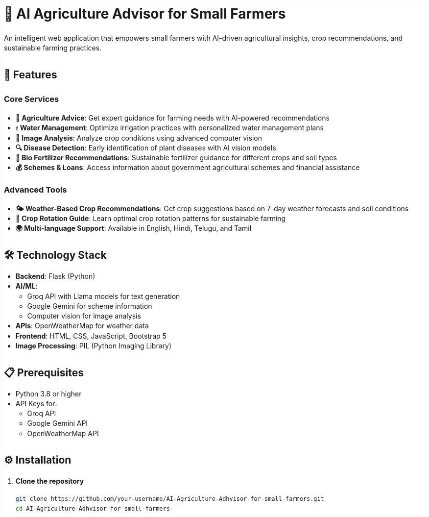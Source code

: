# 🌱 AI Agriculture Advisor for Small Farmers

An intelligent web application that empowers small farmers with AI-driven agricultural insights, crop recommendations, and sustainable farming practices.

## 🚀 Features

### Core Services
- **🌾 Agriculture Advice**: Get expert guidance for farming needs with AI-powered recommendations
- **💧 Water Management**: Optimize irrigation practices with personalized water management plans
- **📸 Image Analysis**: Analyze crop conditions using advanced computer vision
- **🔍 Disease Detection**: Early identification of plant diseases with AI vision models
- **🌿 Bio Fertilizer Recommendations**: Sustainable fertilizer guidance for different crops and soil types
- **💰 Schemes & Loans**: Access information about government agricultural schemes and financial assistance

### Advanced Tools
- **🌤️ Weather-Based Crop Recommendations**: Get crop suggestions based on 7-day weather forecasts and soil conditions
- **🔄 Crop Rotation Guide**: Learn optimal crop rotation patterns for sustainable farming
- **🌍 Multi-language Support**: Available in English, Hindi, Telugu, and Tamil

## 🛠️ Technology Stack

- **Backend**: Flask (Python)
- **AI/ML**: 
  - Groq API with Llama models for text generation
  - Google Gemini for scheme information
  - Computer vision for image analysis
- **APIs**: OpenWeatherMap for weather data
- **Frontend**: HTML, CSS, JavaScript, Bootstrap 5
- **Image Processing**: PIL (Python Imaging Library)

## 📋 Prerequisites

- Python 3.8 or higher
- API Keys for:
  - Groq API
  - Google Gemini API
  - OpenWeatherMap API

## ⚙️ Installation

1. **Clone the repository**
   ```bash
   git clone https://github.com/your-username/AI-Agriculture-Adhvisor-for-small-farmers.git
   cd AI-Agriculture-Adhvisor-for-small-farmers
   ```
